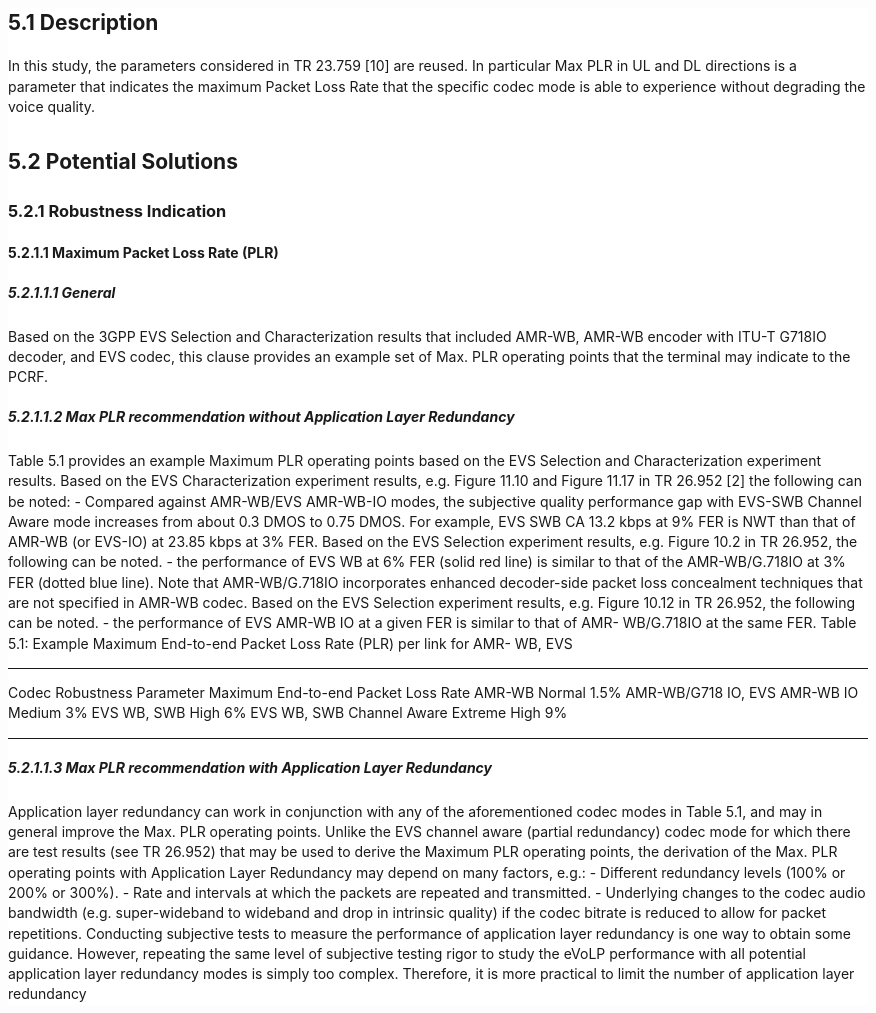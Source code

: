 ## 5.1 Description
In this study, the parameters considered in TR 23.759 [10] are reused. In
particular Max PLR in UL and DL directions is a parameter that indicates the
maximum Packet Loss Rate that the specific codec mode is able to experience
without degrading the voice quality.
## 5.2 Potential Solutions
### 5.2.1 Robustness Indication
#### 5.2.1.1 Maximum Packet Loss Rate (PLR)
##### 5.2.1.1.1 General
Based on the 3GPP EVS Selection and Characterization results that included
AMR-WB, AMR-WB encoder with ITU-T G718IO decoder, and EVS codec, this clause
provides an example set of Max. PLR operating points that the terminal may
indicate to the PCRF.
##### 5.2.1.1.2 Max PLR recommendation without Application Layer Redundancy
Table 5.1 provides an example Maximum PLR operating points based on the EVS
Selection and Characterization experiment results.
Based on the EVS Characterization experiment results, e.g. Figure 11.10 and
Figure 11.17 in TR 26.952 [2] the following can be noted:
\- Compared against AMR-WB/EVS AMR-WB-IO modes, the subjective quality
performance gap with EVS-SWB Channel Aware mode increases from about 0.3 DMOS
to 0.75 DMOS. For example, EVS SWB CA 13.2 kbps at 9% FER is NWT than that of
AMR-WB (or EVS-IO) at 23.85 kbps at 3% FER.
Based on the EVS Selection experiment results, e.g. Figure 10.2 in TR 26.952,
the following can be noted.
\- the performance of EVS WB at 6% FER (solid red line) is similar to that of
the AMR-WB/G.718IO at 3% FER (dotted blue line). Note that AMR-WB/G.718IO
incorporates enhanced decoder-side packet loss concealment techniques that are
not specified in AMR-WB codec.
Based on the EVS Selection experiment results, e.g. Figure 10.12 in TR 26.952,
the following can be noted.
\- the performance of EVS AMR-WB IO at a given FER is similar to that of AMR-
WB/G.718IO at the same FER.
Table 5.1: Example Maximum End-to-end Packet Loss Rate (PLR) per link for AMR-
WB, EVS
* * *
Codec Robustness Parameter Maximum End-to-end Packet Loss Rate AMR-WB Normal
1.5% AMR-WB/G718 IO, EVS AMR-WB IO Medium 3% EVS WB, SWB High 6% EVS WB, SWB
Channel Aware Extreme High 9%
* * *
##### 5.2.1.1.3 Max PLR recommendation with Application Layer Redundancy
Application layer redundancy can work in conjunction with any of the
aforementioned codec modes in Table 5.1, and may in general improve the Max.
PLR operating points.
Unlike the EVS channel aware (partial redundancy) codec mode for which there
are test results (see TR 26.952) that may be used to derive the Maximum PLR
operating points, the derivation of the Max. PLR operating points with
Application Layer Redundancy may depend on many factors, e.g.:
\- Different redundancy levels (100% or 200% or 300%).
\- Rate and intervals at which the packets are repeated and transmitted.
\- Underlying changes to the codec audio bandwidth (e.g. super-wideband to
wideband and drop in intrinsic quality) if the codec bitrate is reduced to
allow for packet repetitions.
Conducting subjective tests to measure the performance of application layer
redundancy is one way to obtain some guidance. However, repeating the same
level of subjective testing rigor to study the eVoLP performance with all
potential application layer redundancy modes is simply too complex. Therefore,
it is more practical to limit the number of application layer redundancy